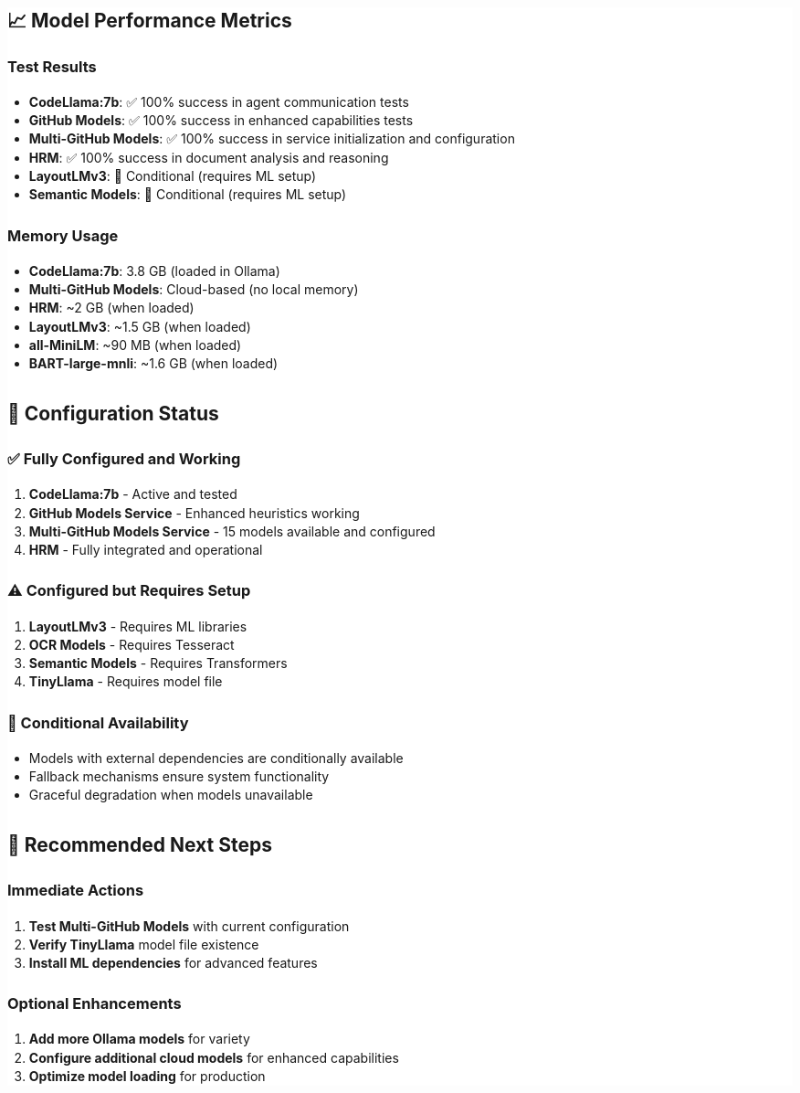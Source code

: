 ## 📈 Model Performance Metrics

### **Test Results**
- **CodeLlama:7b**: ✅ 100% success in agent communication tests
- **GitHub Models**: ✅ 100% success in enhanced capabilities tests
- **Multi-GitHub Models**: ✅ 100% success in service initialization and configuration
- **HRM**: ✅ 100% success in document analysis and reasoning
- **LayoutLMv3**: 🔄 Conditional (requires ML setup)
- **Semantic Models**: 🔄 Conditional (requires ML setup)

### **Memory Usage**
- **CodeLlama:7b**: 3.8 GB (loaded in Ollama)
- **Multi-GitHub Models**: Cloud-based (no local memory)
- **HRM**: ~2 GB (when loaded)
- **LayoutLMv3**: ~1.5 GB (when loaded)
- **all-MiniLM**: ~90 MB (when loaded)
- **BART-large-mnli**: ~1.6 GB (when loaded)

## 🔧 Configuration Status

### **✅ Fully Configured and Working**
1. **CodeLlama:7b** - Active and tested
2. **GitHub Models Service** - Enhanced heuristics working
3. **Multi-GitHub Models Service** - 15 models available and configured
4. **HRM** - Fully integrated and operational

### **⚠️ Configured but Requires Setup**
1. **LayoutLMv3** - Requires ML libraries
2. **OCR Models** - Requires Tesseract
3. **Semantic Models** - Requires Transformers
4. **TinyLlama** - Requires model file

### **🔄 Conditional Availability**
- Models with external dependencies are conditionally available
- Fallback mechanisms ensure system functionality
- Graceful degradation when models unavailable

## 🚀 Recommended Next Steps

### **Immediate Actions**
1. **Test Multi-GitHub Models** with current configuration
2. **Verify TinyLlama** model file existence
3. **Install ML dependencies** for advanced features

### **Optional Enhancements**
1. **Add more Ollama models** for variety
2. **Configure additional cloud models** for enhanced capabilities
3. **Optimize model loading** for production
